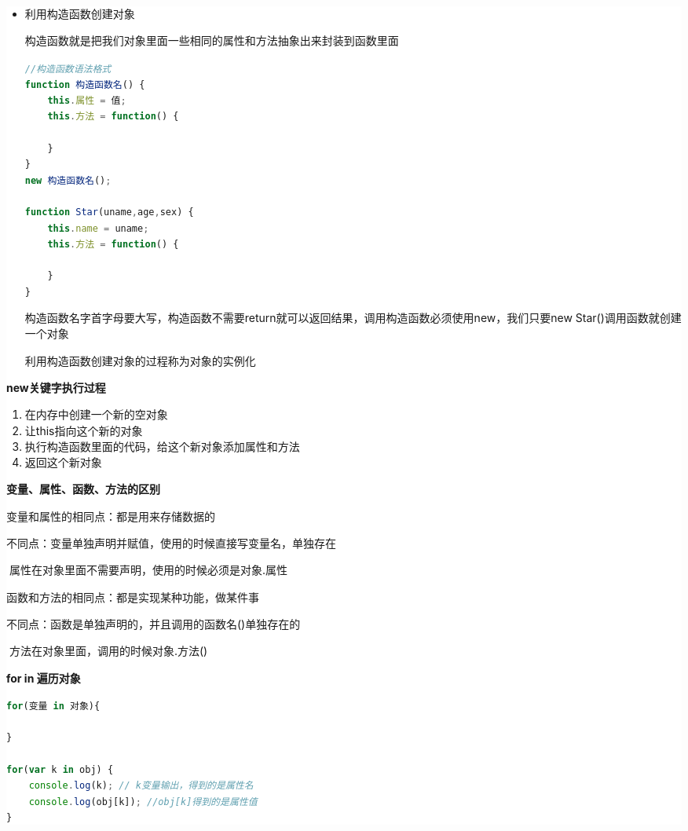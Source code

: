 + 利用构造函数创建对象

  构造函数就是把我们对象里面一些相同的属性和方法抽象出来封装到函数里面

  ```js
  //构造函数语法格式
  function 构造函数名() {
      this.属性 = 值;
      this.方法 = function() {
         
      }
  }
  new 构造函数名();
  
  function Star(uname,age,sex) {
      this.name = uname;
      this.方法 = function() {
         
      }
  }
  ```

  构造函数名字首字母要大写，构造函数不需要return就可以返回结果，调用构造函数必须使用new，我们只要new Star()调用函数就创建一个对象

  利用构造函数创建对象的过程称为对象的实例化

**new关键字执行过程**

1. 在内存中创建一个新的空对象
2. 让this指向这个新的对象
3. 执行构造函数里面的代码，给这个新对象添加属性和方法
4. 返回这个新对象

**变量、属性、函数、方法的区别**

变量和属性的相同点：都是用来存储数据的

不同点：变量单独声明并赋值，使用的时候直接写变量名，单独存在

​                属性在对象里面不需要声明，使用的时候必须是对象.属性

函数和方法的相同点：都是实现某种功能，做某件事

不同点：函数是单独声明的，并且调用的函数名()单独存在的

​                方法在对象里面，调用的时候对象.方法()

**for in 遍历对象**

```js
for(变量 in 对象){
    
}

for(var k in obj) {
    console.log(k); // k变量输出，得到的是属性名
    console.log(obj[k]); //obj[k]得到的是属性值
}
```
